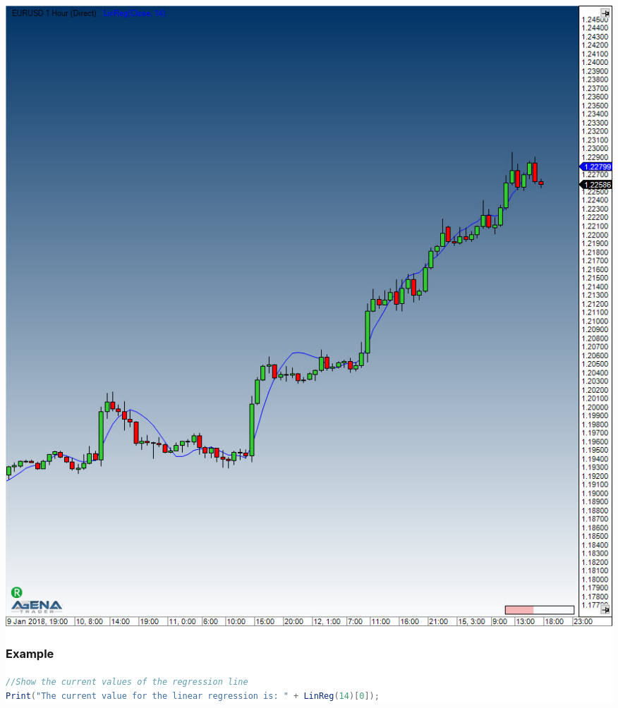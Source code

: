 ![Linear Regression](./media/LinReg.jpg)

### Example
```cs
//Show the current values of the regression line
Print("The current value for the linear regression is: " + LinReg(14)[0]);
```
